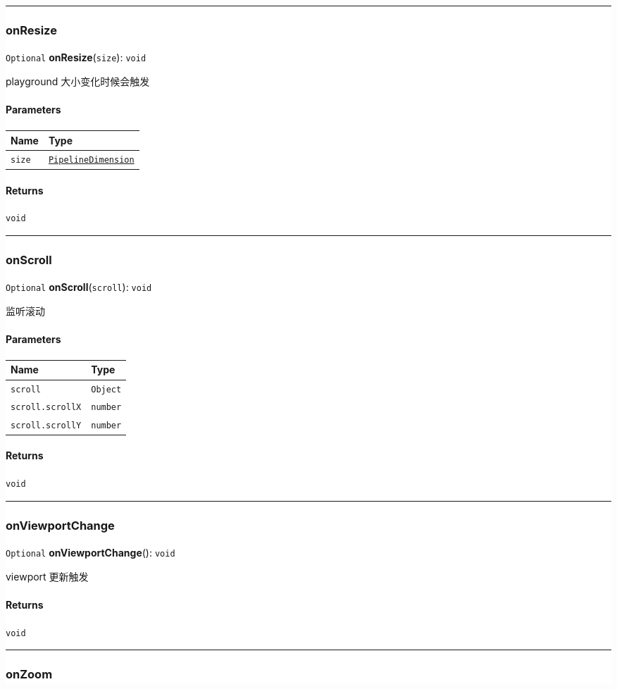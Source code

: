 ***

### onResize

`Optional` **onResize**(`size`): `void`

playground 大小变化时候会触发

#### Parameters

| Name | Type |
| :------ | :------ |
| `size` | [`PipelineDimension`](/en/auto-docs/core/interfaces/PipelineDimension.md) |

#### Returns

`void`

***

### onScroll

`Optional` **onScroll**(`scroll`): `void`

监听滚动

#### Parameters

| Name | Type |
| :------ | :------ |
| `scroll` | `Object` |
| `scroll.scrollX` | `number` |
| `scroll.scrollY` | `number` |

#### Returns

`void`

***

### onViewportChange

`Optional` **onViewportChange**(): `void`

viewport 更新触发

#### Returns

`void`

***

### onZoom
